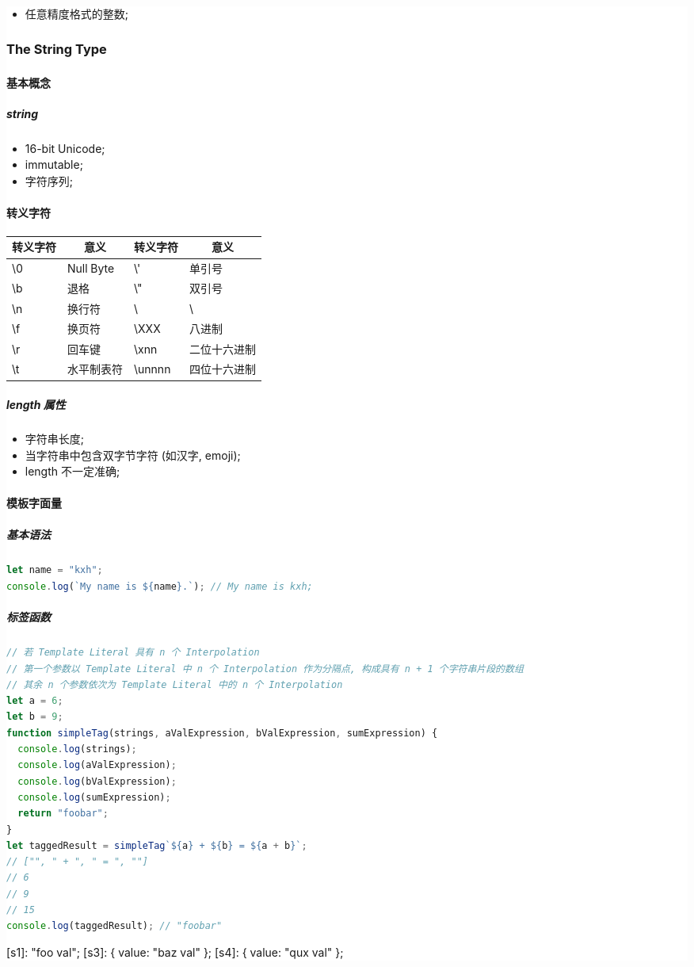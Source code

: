 - 任意精度格式的整数;

### The String Type

#### 基本概念

##### string

- 16-bit Unicode;
- immutable;
- 字符序列;

#### 转义字符

| 转义字符 | 意义       | 转义字符 | 意义         |
| -------- | ---------- | -------- | ------------ |
| \0       | Null Byte  | \\'      | 单引号       |
| \b       | 退格       | \\"      | 双引号       |
| \n       | 换行符     | \\       | \            |
| \f       | 换页符     | \XXX     | 八进制       |
| \r       | 回车键     | \xnn     | 二位十六进制 |
| \t       | 水平制表符 | \unnnn   | 四位十六进制 |

##### length 属性

- 字符串长度;
- 当字符串中包含双字节字符 (如汉字, emoji);
- length 不一定准确;

#### 模板字面量

##### 基本语法

```typescript
let name = "kxh";
console.log(`My name is ${name}.`); // My name is kxh;
```

##### 标签函数

```typescript
// 若 Template Literal 具有 n 个 Interpolation
// 第一个参数以 Template Literal 中 n 个 Interpolation 作为分隔点, 构成具有 n + 1 个字符串片段的数组
// 其余 n 个参数依次为 Template Literal 中的 n 个 Interpolation
let a = 6;
let b = 9;
function simpleTag(strings, aValExpression, bValExpression, sumExpression) {
  console.log(strings);
  console.log(aValExpression);
  console.log(bValExpression);
  console.log(sumExpression);
  return "foobar";
}
let taggedResult = simpleTag`${a} + ${b} = ${a + b}`;
// ["", " + ", " = ", ""]
// 6
// 9
// 15
console.log(taggedResult); // "foobar"
```


  [s1]: "foo val";
  [s3]: { value: "baz val" };
  [s4]: { value: "qux val" };